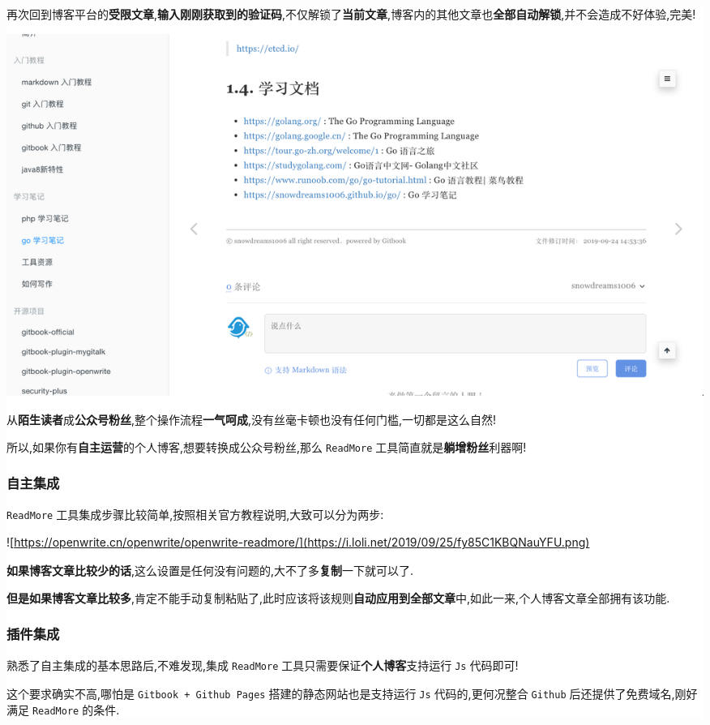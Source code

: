 再次回到博客平台的**受限文章**,**输入刚刚获取到的验证码**,不仅解锁了**当前文章**,博客内的其他文章也**全部自动解锁**,并不会造成不好体验,完美!

![gitbook-openwrite-website-unlock-preview.png](../images/gitbook-openwrite-website-unlock-preview.png)

从**陌生读者**成**公众号粉丝**,整个操作流程**一气呵成**,没有丝毫卡顿也没有任何门槛,一切都是这么自然!

所以,如果你有**自主运营**的个人博客,想要转换成公众号粉丝,那么 `ReadMore` 工具简直就是**躺增粉丝**利器啊!

### 自主集成

`ReadMore` 工具集成步骤比较简单,按照相关官方教程说明,大致可以分为两步:

![https://openwrite.cn/openwrite/openwrite-readmore/](https://i.loli.net/2019/09/25/fy85C1KBQNauYFU.png)

**如果博客文章比较少的话**,这么设置是任何没有问题的,大不了多**复制**一下就可以了.

**但是如果博客文章比较多**,肯定不能手动复制粘贴了,此时应该将该规则**自动应用到全部文章**中,如此一来,个人博客文章全部拥有该功能.

### 插件集成

熟悉了自主集成的基本思路后,不难发现,集成 `ReadMore` 工具只需要保证**个人博客**支持运行 `Js` 代码即可!

这个要求确实不高,哪怕是 `Gitbook + Github Pages` 搭建的静态网站也是支持运行 `Js` 代码的,更何况整合 `Github` 后还提供了免费域名,刚好满足 `ReadMore` 的条件.
